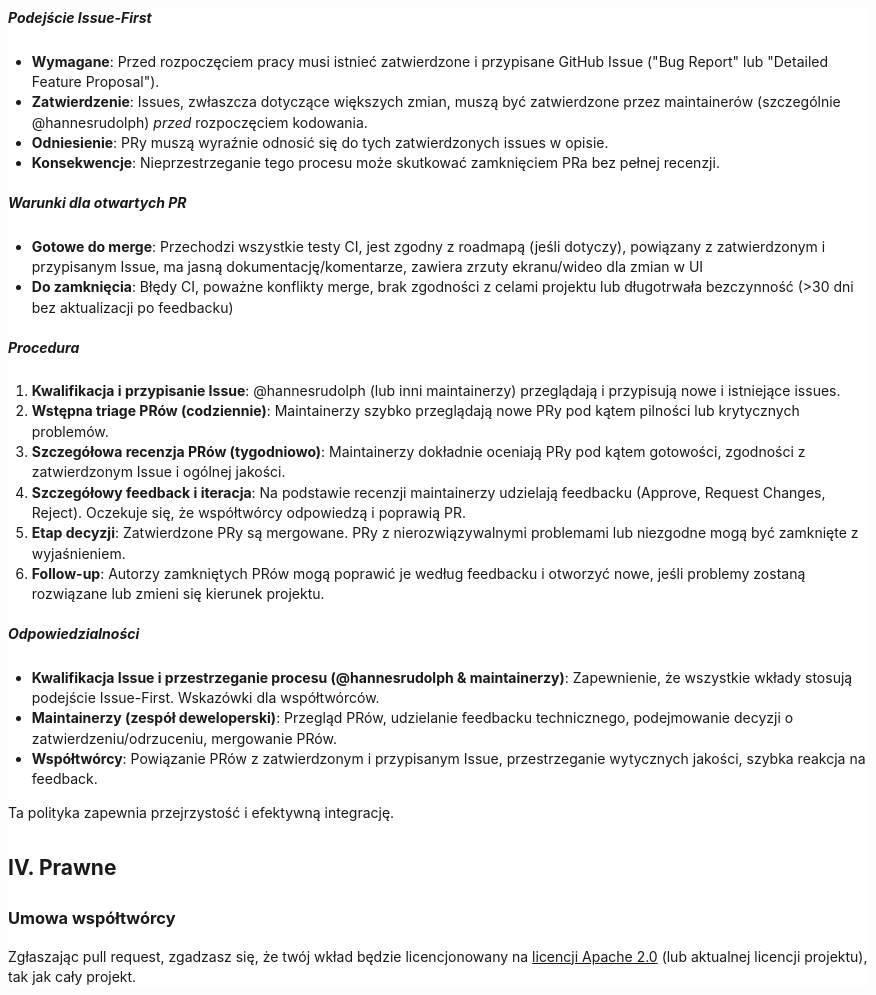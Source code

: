 ##### Podejście Issue-First

- **Wymagane**: Przed rozpoczęciem pracy musi istnieć zatwierdzone i przypisane GitHub Issue ("Bug Report" lub "Detailed Feature Proposal").
- **Zatwierdzenie**: Issues, zwłaszcza dotyczące większych zmian, muszą być zatwierdzone przez maintainerów (szczególnie @hannesrudolph) _przed_ rozpoczęciem kodowania.
- **Odniesienie**: PRy muszą wyraźnie odnosić się do tych zatwierdzonych issues w opisie.
- **Konsekwencje**: Nieprzestrzeganie tego procesu może skutkować zamknięciem PRa bez pełnej recenzji.

##### Warunki dla otwartych PR

- **Gotowe do merge**: Przechodzi wszystkie testy CI, jest zgodny z roadmapą (jeśli dotyczy), powiązany z zatwierdzonym i przypisanym Issue, ma jasną dokumentację/komentarze, zawiera zrzuty ekranu/wideo dla zmian w UI
- **Do zamknięcia**: Błędy CI, poważne konflikty merge, brak zgodności z celami projektu lub długotrwała bezczynność (>30 dni bez aktualizacji po feedbacku)

##### Procedura

1.  **Kwalifikacja i przypisanie Issue**: @hannesrudolph (lub inni maintainerzy) przeglądają i przypisują nowe i istniejące issues.
2.  **Wstępna triage PRów (codziennie)**: Maintainerzy szybko przeglądają nowe PRy pod kątem pilności lub krytycznych problemów.
3.  **Szczegółowa recenzja PRów (tygodniowo)**: Maintainerzy dokładnie oceniają PRy pod kątem gotowości, zgodności z zatwierdzonym Issue i ogólnej jakości.
4.  **Szczegółowy feedback i iteracja**: Na podstawie recenzji maintainerzy udzielają feedbacku (Approve, Request Changes, Reject). Oczekuje się, że współtwórcy odpowiedzą i poprawią PR.
5.  **Etap decyzji**: Zatwierdzone PRy są mergowane. PRy z nierozwiązywalnymi problemami lub niezgodne mogą być zamknięte z wyjaśnieniem.
6.  **Follow-up**: Autorzy zamkniętych PRów mogą poprawić je według feedbacku i otworzyć nowe, jeśli problemy zostaną rozwiązane lub zmieni się kierunek projektu.

##### Odpowiedzialności

- **Kwalifikacja Issue i przestrzeganie procesu (@hannesrudolph & maintainerzy)**: Zapewnienie, że wszystkie wkłady stosują podejście Issue-First. Wskazówki dla współtwórców.
- **Maintainerzy (zespół deweloperski)**: Przegląd PRów, udzielanie feedbacku technicznego, podejmowanie decyzji o zatwierdzeniu/odrzuceniu, mergowanie PRów.
- **Współtwórcy**: Powiązanie PRów z zatwierdzonym i przypisanym Issue, przestrzeganie wytycznych jakości, szybka reakcja na feedback.

Ta polityka zapewnia przejrzystość i efektywną integrację.

## IV. Prawne

### Umowa współtwórcy

Zgłaszając pull request, zgadzasz się, że twój wkład będzie licencjonowany na [licencji Apache 2.0](LICENSE) (lub aktualnej licencji projektu), tak jak cały projekt.
